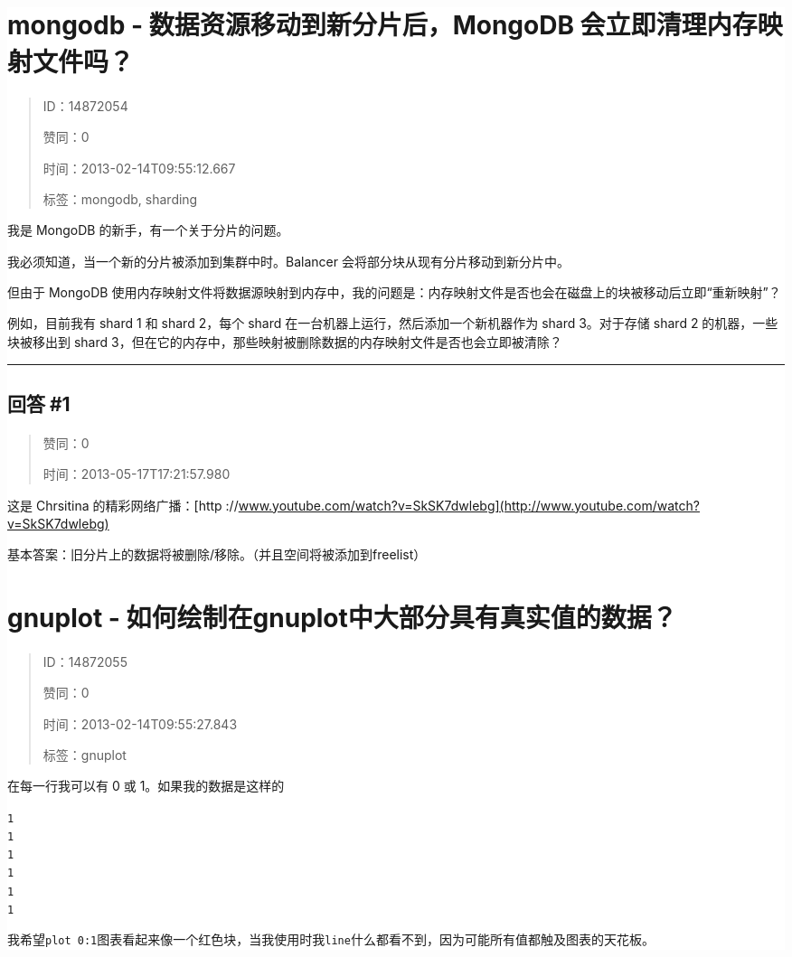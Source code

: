 # mongodb - 数据资源移动到新分片后，MongoDB 会立即清理内存映射文件吗？

> ID：14872054
> 
> 赞同：0
> 
> 时间：2013-02-14T09:55:12.667
> 
> 标签：mongodb, sharding

我是 MongoDB 的新手，有一个关于分片的问题。

我必须知道，当一个新的分片被添加到集群中时。Balancer 会将部分块从现有分片移动到新分片中。

但由于 MongoDB 使用内存映射文件将数据源映射到内存中，我的问题是：内存映射文件是否也会在磁盘上的块被移动后立即“重新映射”？

例如，目前我有 shard 1 和 shard 2，每个 shard 在一台机器上运行，然后添加一个新机器作为 shard 3。对于存储 shard 2 的机器，一些块被移出到 shard 3，但在它的内存中，那些映射被删除数据的内存映射文件是否也会立即被清除？

* * *

## 回答 #1

> 赞同：0
> 
> 时间：2013-05-17T17:21:57.980

这是 Chrsitina 的精彩网络广播：[http ://www.youtube.com/watch?v=SkSK7dwlebg](http://www.youtube.com/watch?v=SkSK7dwlebg)

基本答案：旧分片上的数据将被删除/移除。（并且空间将被添加到freelist）

# gnuplot - 如何绘制在gnuplot中大部分具有真实值的数据？

> ID：14872055
> 
> 赞同：0
> 
> 时间：2013-02-14T09:55:27.843
> 
> 标签：gnuplot

在每一行我可以有 0 或 1。如果我的数据是这样的

```
1
1
1
1
1
1 
```

我希望`plot 0:1`图表看起来像一个红色块，当我使用时我`line`什么都看不到，因为可能所有值都触及图表的天花板。
